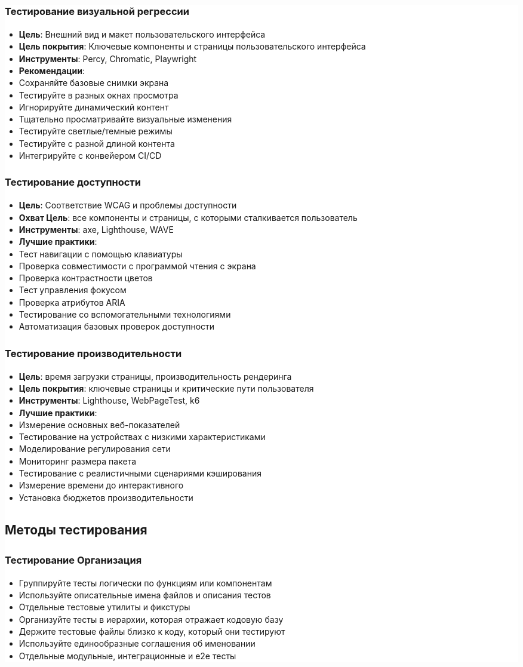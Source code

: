 ### Тестирование визуальной регрессии 

- **Цель**: Внешний вид и макет пользовательского интерфейса 
- **Цель покрытия**: Ключевые компоненты и страницы пользовательского интерфейса 
- **Инструменты**: Percy, Chromatic, Playwright 
- **Рекомендации**: 
- Сохраняйте базовые снимки экрана 
- Тестируйте в разных окнах просмотра 
- Игнорируйте динамический контент 
- Тщательно просматривайте визуальные изменения 
- Тестируйте светлые/темные режимы 
- Тестируйте с разной длиной контента 
- Интегрируйте с конвейером CI/CD 

### Тестирование доступности 

- **Цель**: Соответствие WCAG и проблемы доступности 
- **Охват Цель**: все компоненты и страницы, с которыми сталкивается пользователь 
- **Инструменты**: axe, Lighthouse, WAVE 
- **Лучшие практики**: 
- Тест навигации с помощью клавиатуры 
- Проверка совместимости с программой чтения с экрана 
- Проверка контрастности цветов 
- Тест управления фокусом 
- Проверка атрибутов ARIA 
- Тестирование со вспомогательными технологиями 
- Автоматизация базовых проверок доступности 

### Тестирование производительности 

- **Цель**: время загрузки страницы, производительность рендеринга 
- **Цель покрытия**: ключевые страницы и критические пути пользователя 
- **Инструменты**: Lighthouse, WebPageTest, k6 
- **Лучшие практики**: 
- Измерение основных веб-показателей 
- Тестирование на устройствах с низкими характеристиками 
- Моделирование регулирования сети 
- Мониторинг размера пакета 
- Тестирование с реалистичными сценариями кэширования 
- Измерение времени до интерактивного 
- Установка бюджетов производительности 

## Методы тестирования 

### Тестирование Организация 

- Группируйте тесты логически по функциям или компонентам 
- Используйте описательные имена файлов и описания тестов 
- Отдельные тестовые утилиты и фикстуры 
- Организуйте тесты в иерархии, которая отражает кодовую базу 
- Держите тестовые файлы близко к коду, который они тестируют 
- Используйте единообразные соглашения об именовании 
- Отдельные модульные, интеграционные и e2e тесты 
